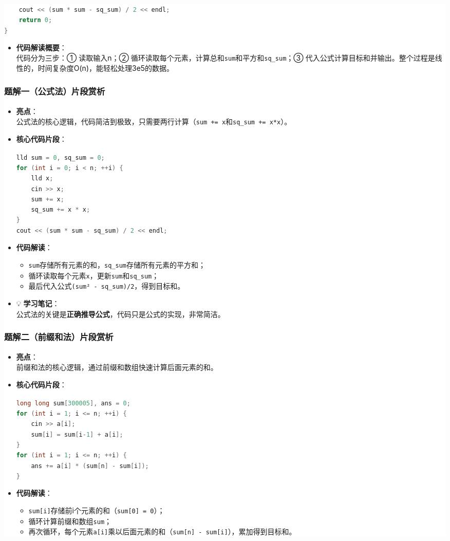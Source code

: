   ```cpp
      cout << (sum * sum - sq_sum) / 2 << endl;
      return 0;
  }
  ```

* **代码解读概要**：  
  代码分为三步：① 读取输入n；② 循环读取每个元素，计算总和`sum`和平方和`sq_sum`；③ 代入公式计算目标和并输出。整个过程是线性的，时间复杂度O(n)，能轻松处理3e5的数据。  


### 题解一（公式法）片段赏析  
* **亮点**：  
  公式法的核心逻辑，代码简洁到极致，只需要两行计算（`sum += x`和`sq_sum += x*x`）。  

* **核心代码片段**：  
  ```cpp
  lld sum = 0, sq_sum = 0;
  for (int i = 0; i < n; ++i) {
      lld x;
      cin >> x;
      sum += x;
      sq_sum += x * x;
  }
  cout << (sum * sum - sq_sum) / 2 << endl;
  ```

* **代码解读**：  
  - `sum`存储所有元素的和，`sq_sum`存储所有元素的平方和；  
  - 循环读取每个元素`x`，更新`sum`和`sq_sum`；  
  - 最后代入公式`(sum² - sq_sum)/2`，得到目标和。  

* 💡 **学习笔记**：  
  公式法的关键是**正确推导公式**，代码只是公式的实现，非常简洁。  


### 题解二（前缀和法）片段赏析  
* **亮点**：  
  前缀和法的核心逻辑，通过前缀和数组快速计算后面元素的和。  

* **核心代码片段**：  
  ```cpp
  long long sum[300005], ans = 0;
  for (int i = 1; i <= n; ++i) {
      cin >> a[i];
      sum[i] = sum[i-1] + a[i];
  }
  for (int i = 1; i <= n; ++i) {
      ans += a[i] * (sum[n] - sum[i]);
  }
  ```

* **代码解读**：  
  - `sum[i]`存储前i个元素的和（`sum[0] = 0`）；  
  - 循环计算前缀和数组`sum`；  
  - 再次循环，每个元素`a[i]`乘以后面元素的和（`sum[n] - sum[i]`），累加得到目标和。  
